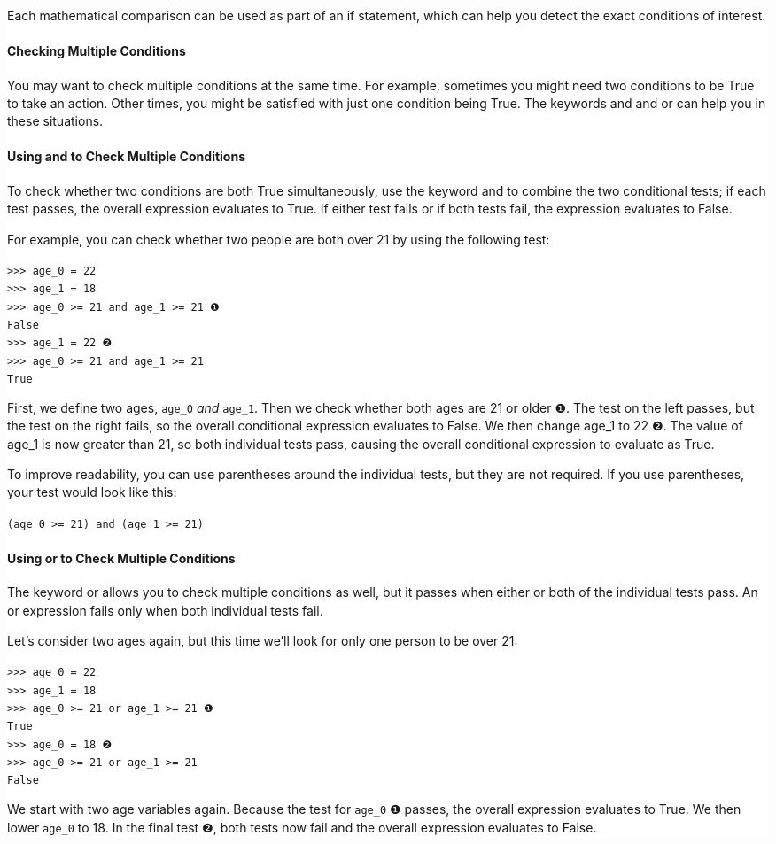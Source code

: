 Each mathematical comparison can be used as part of an if statement, which can help you detect the exact conditions of interest.

#### Checking Multiple Conditions
You may want to check multiple conditions at the same time. For example, sometimes you might need two conditions to be True to take an action. Other times, you might be satisfied with just one condition being True. The keywords and and or can help you in these situations.

#### Using and to Check Multiple Conditions
To check whether two conditions are both True simultaneously, use the keyword and to combine the two conditional tests; if each test passes, the overall expression evaluates to True. If either test fails or if both tests fail, the expression evaluates to False.

For example, you can check whether two people are both over 21 by using the following test:

```
>>> age_0 = 22
>>> age_1 = 18
>>> age_0 >= 21 and age_1 >= 21 ❶ 
False
>>> age_1 = 22 ❷ 
>>> age_0 >= 21 and age_1 >= 21
True
```

First, we define two ages, `age_0` *and* `age_1`. Then we check whether both ages are 21 or older ❶. The test on the left passes, but the test on the right fails, so the overall conditional expression evaluates to False. We then change age_1 to 22 ❷. The value of age_1 is now greater than 21, so both individual tests pass, causing the overall conditional expression to evaluate as True.

To improve readability, you can use parentheses around the individual tests, but they are not required. If you use parentheses, your test would look like this:

```
(age_0 >= 21) and (age_1 >= 21)
```

#### Using or to Check Multiple Conditions
The keyword or allows you to check multiple conditions as well, but it passes when either or both of the individual tests pass. An or expression fails only when both individual tests fail.

Let’s consider two ages again, but this time we’ll look for only one person to be over 21:

```
>>> age_0 = 22
>>> age_1 = 18
>>> age_0 >= 21 or age_1 >= 21 ❶ 
True
>>> age_0 = 18 ❷ 
>>> age_0 >= 21 or age_1 >= 21
False
```

We start with two age variables again. Because the test for `age_0` ❶ passes, the overall expression evaluates to True. We then lower `age_0` to 18. In the final test ❷, both tests now fail and the overall expression evaluates to False.
